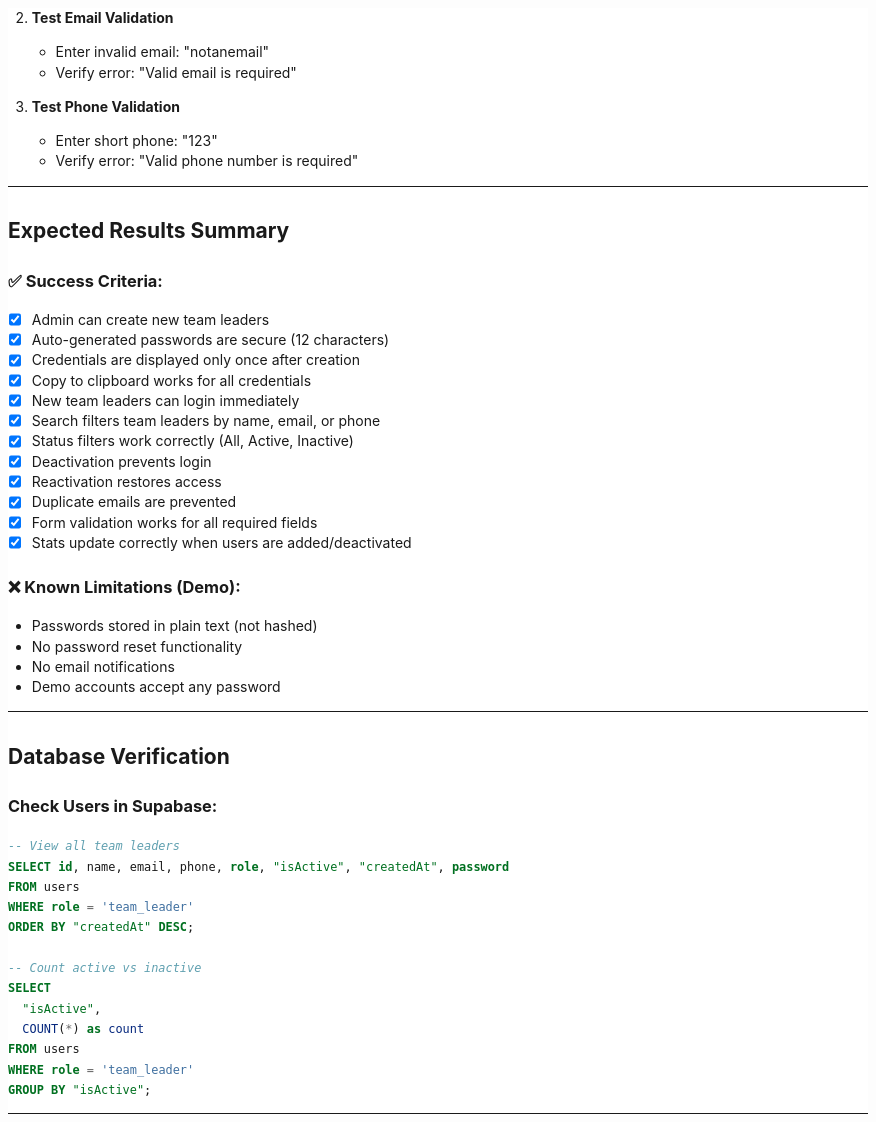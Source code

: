 2. **Test Email Validation**
   - Enter invalid email: "notanemail"
   - Verify error: "Valid email is required"

3. **Test Phone Validation**
   - Enter short phone: "123"
   - Verify error: "Valid phone number is required"

---

## Expected Results Summary

### ✅ Success Criteria:
- [x] Admin can create new team leaders
- [x] Auto-generated passwords are secure (12 characters)
- [x] Credentials are displayed only once after creation
- [x] Copy to clipboard works for all credentials
- [x] New team leaders can login immediately
- [x] Search filters team leaders by name, email, or phone
- [x] Status filters work correctly (All, Active, Inactive)
- [x] Deactivation prevents login
- [x] Reactivation restores access
- [x] Duplicate emails are prevented
- [x] Form validation works for all required fields
- [x] Stats update correctly when users are added/deactivated

### ❌ Known Limitations (Demo):
- Passwords stored in plain text (not hashed)
- No password reset functionality
- No email notifications
- Demo accounts accept any password

---

## Database Verification

### Check Users in Supabase:

```sql
-- View all team leaders
SELECT id, name, email, phone, role, "isActive", "createdAt", password
FROM users
WHERE role = 'team_leader'
ORDER BY "createdAt" DESC;

-- Count active vs inactive
SELECT 
  "isActive",
  COUNT(*) as count
FROM users
WHERE role = 'team_leader'
GROUP BY "isActive";
```

---